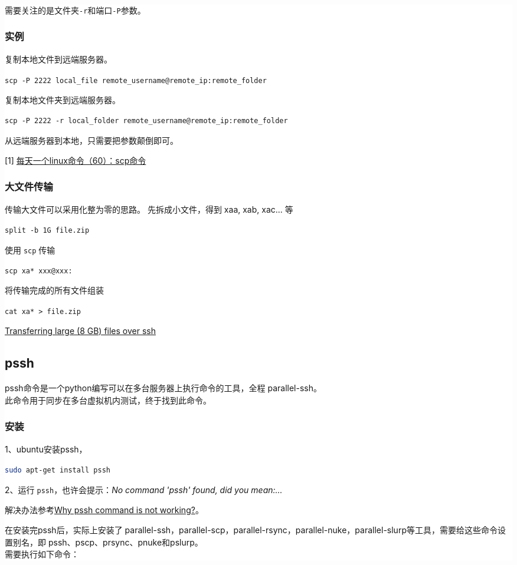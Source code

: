 
需要关注的是文件夹`-r`和端口`-P`参数。

### 实例

复制本地文件到远端服务器。
```
scp -P 2222 local_file remote_username@remote_ip:remote_folder  
```
复制本地文件夹到远端服务器。
```
scp -P 2222 -r local_folder remote_username@remote_ip:remote_folder  
```

从远端服务器到本地，只需要把参数颠倒即可。

[1] [每天一个linux命令（60）：scp命令](http://www.cnblogs.com/peida/archive/2013/03/15/2960802.html)

### 大文件传输

传输大文件可以采用化整为零的思路。
先拆成小文件，得到 xaa, xab, xac... 等
```
split -b 1G file.zip
```
使用 `scp` 传输
```
scp xa* xxx@xxx:
```

将传输完成的所有文件组装
```
cat xa* > file.zip
```

[Transferring large (8 GB) files over ssh](https://unix.stackexchange.com/a/190540)

## pssh

pssh命令是一个python编写可以在多台服务器上执行命令的工具，全程 parallel-ssh。  
此命令用于同步在多台虚拟机内测试，终于找到此命令。  

### 安装

1、ubuntu安装pssh，
```sh
sudo apt-get install pssh
```
2、运行 `pssh`，也许会提示：*No command 'pssh' found, did you mean:...*

解决办法参考[Why pssh command is not working?](https://askubuntu.com/questions/119232/why-pssh-command-is-not-working)。  

在安装完pssh后，实际上安装了 parallel-ssh，parallel-scp，parallel-rsync，parallel-nuke，parallel-slurp等工具，需要给这些命令设置别名，即 pssh、pscp、prsync、pnuke和pslurp。  
需要执行如下命令：
